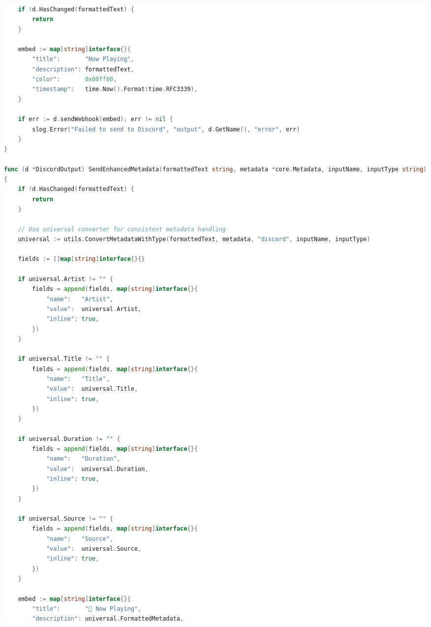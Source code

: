 ```go
    if !d.HasChanged(formattedText) {
        return
    }
    
    embed := map[string]interface{}{
        "title":       "Now Playing",
        "description": formattedText,
        "color":       0x00ff00,
        "timestamp":   time.Now().Format(time.RFC3339),
    }
    
    if err := d.sendWebhook(embed); err != nil {
        slog.Error("Failed to send to Discord", "output", d.GetName(), "error", err)
    }
}

func (d *DiscordOutput) SendEnhancedMetadata(formattedText string, metadata *core.Metadata, inputName, inputType string) {
    if !d.HasChanged(formattedText) {
        return
    }
    
    // Use universal converter for consistent metadata handling
    universal := utils.ConvertMetadataWithType(formattedText, metadata, "discord", inputName, inputType)
    
    fields := []map[string]interface{}{}
    
    if universal.Artist != "" {
        fields = append(fields, map[string]interface{}{
            "name":   "Artist",
            "value":  universal.Artist,
            "inline": true,
        })
    }
    
    if universal.Title != "" {
        fields = append(fields, map[string]interface{}{
            "name":   "Title",
            "value":  universal.Title,
            "inline": true,
        })
    }
    
    if universal.Duration != "" {
        fields = append(fields, map[string]interface{}{
            "name":   "Duration",
            "value":  universal.Duration,
            "inline": true,
        })
    }
    
    if universal.Source != "" {
        fields = append(fields, map[string]interface{}{
            "name":   "Source",
            "value":  universal.Source,
            "inline": true,
        })
    }
    
    embed := map[string]interface{}{
        "title":       "🎵 Now Playing",
        "description": universal.FormattedMetadata,
```